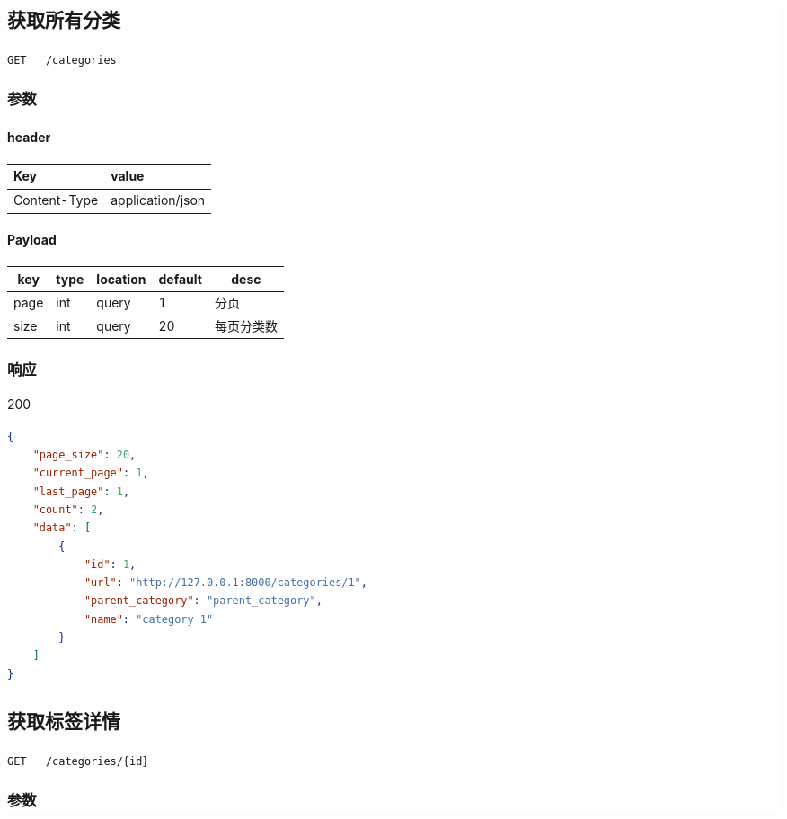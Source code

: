 
## 获取所有分类

```
GET   /categories
```

### 参数

#### header

| Key          | value            |
| :------------ | :---------------- |
| Content-Type | application/json |


#### Payload

| key        | type | location | default | desc   |
| ---------- | ---- | -------- | ------- | ------ |
| page | int  | query | 1 | 分页 |
| size | int  | query | 20 | 每页分类数 |


### 响应

200
```json
{
    "page_size": 20,
    "current_page": 1,
    "last_page": 1,
    "count": 2,
    "data": [
        {
            "id": 1,
            "url": "http://127.0.0.1:8000/categories/1",
            "parent_category": "parent_category",
            "name": "category 1"
        }
    ]
}
```

## 获取标签详情

```
GET   /categories/{id}
```

### 参数

